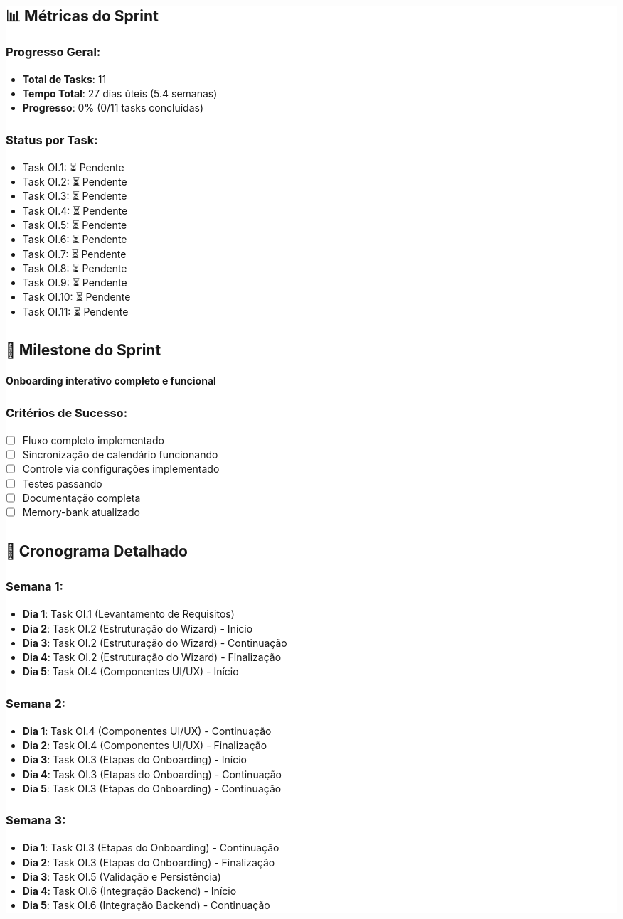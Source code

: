## 📊 **Métricas do Sprint**

### Progresso Geral:
- **Total de Tasks**: 11
- **Tempo Total**: 27 dias úteis (5.4 semanas)
- **Progresso**: 0% (0/11 tasks concluídas)

### Status por Task:
- Task OI.1: ⏳ Pendente
- Task OI.2: ⏳ Pendente
- Task OI.3: ⏳ Pendente
- Task OI.4: ⏳ Pendente
- Task OI.5: ⏳ Pendente
- Task OI.6: ⏳ Pendente
- Task OI.7: ⏳ Pendente
- Task OI.8: ⏳ Pendente
- Task OI.9: ⏳ Pendente
- Task OI.10: ⏳ Pendente
- Task OI.11: ⏳ Pendente

## 🎯 **Milestone do Sprint**
**Onboarding interativo completo e funcional**

### Critérios de Sucesso:
- [ ] Fluxo completo implementado
- [ ] Sincronização de calendário funcionando
- [ ] Controle via configurações implementado
- [ ] Testes passando
- [ ] Documentação completa
- [ ] Memory-bank atualizado

## 📅 **Cronograma Detalhado**

### Semana 1:
- **Dia 1**: Task OI.1 (Levantamento de Requisitos)
- **Dia 2**: Task OI.2 (Estruturação do Wizard) - Início
- **Dia 3**: Task OI.2 (Estruturação do Wizard) - Continuação
- **Dia 4**: Task OI.2 (Estruturação do Wizard) - Finalização
- **Dia 5**: Task OI.4 (Componentes UI/UX) - Início

### Semana 2:
- **Dia 1**: Task OI.4 (Componentes UI/UX) - Continuação
- **Dia 2**: Task OI.4 (Componentes UI/UX) - Finalização
- **Dia 3**: Task OI.3 (Etapas do Onboarding) - Início
- **Dia 4**: Task OI.3 (Etapas do Onboarding) - Continuação
- **Dia 5**: Task OI.3 (Etapas do Onboarding) - Continuação

### Semana 3:
- **Dia 1**: Task OI.3 (Etapas do Onboarding) - Continuação
- **Dia 2**: Task OI.3 (Etapas do Onboarding) - Finalização
- **Dia 3**: Task OI.5 (Validação e Persistência)
- **Dia 4**: Task OI.6 (Integração Backend) - Início
- **Dia 5**: Task OI.6 (Integração Backend) - Continuação
